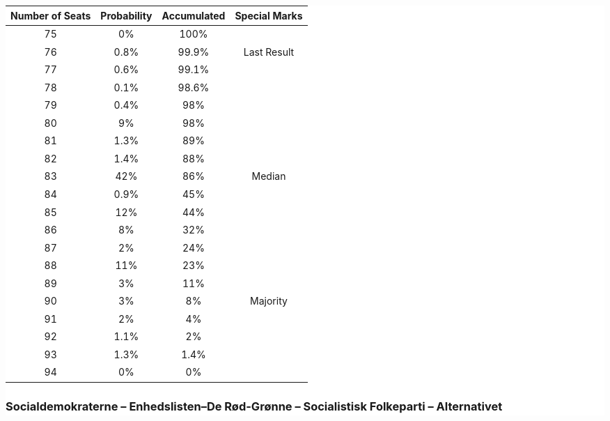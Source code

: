 | Number of Seats | Probability | Accumulated | Special Marks |
|:---------------:|:-----------:|:-----------:|:-------------:|
| 75 | 0% | 100% |  |
| 76 | 0.8% | 99.9% | Last Result |
| 77 | 0.6% | 99.1% |  |
| 78 | 0.1% | 98.6% |  |
| 79 | 0.4% | 98% |  |
| 80 | 9% | 98% |  |
| 81 | 1.3% | 89% |  |
| 82 | 1.4% | 88% |  |
| 83 | 42% | 86% | Median |
| 84 | 0.9% | 45% |  |
| 85 | 12% | 44% |  |
| 86 | 8% | 32% |  |
| 87 | 2% | 24% |  |
| 88 | 11% | 23% |  |
| 89 | 3% | 11% |  |
| 90 | 3% | 8% | Majority |
| 91 | 2% | 4% |  |
| 92 | 1.1% | 2% |  |
| 93 | 1.3% | 1.4% |  |
| 94 | 0% | 0% |  |

### Socialdemokraterne – Enhedslisten–De Rød-Grønne – Socialistisk Folkeparti – Alternativet
